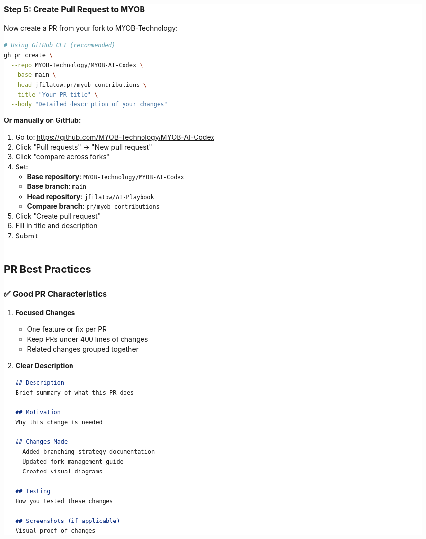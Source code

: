 ### Step 5: Create Pull Request to MYOB

Now create a PR from your fork to MYOB-Technology:

```bash
# Using GitHub CLI (recommended)
gh pr create \
  --repo MYOB-Technology/MYOB-AI-Codex \
  --base main \
  --head jfilatow:pr/myob-contributions \
  --title "Your PR title" \
  --body "Detailed description of your changes"
```

**Or manually on GitHub:**

1. Go to: https://github.com/MYOB-Technology/MYOB-AI-Codex
2. Click "Pull requests" → "New pull request"
3. Click "compare across forks"
4. Set:
   - **Base repository**: `MYOB-Technology/MYOB-AI-Codex`
   - **Base branch**: `main`
   - **Head repository**: `jfilatow/AI-Playbook`
   - **Compare branch**: `pr/myob-contributions`
5. Click "Create pull request"
6. Fill in title and description
7. Submit

---

## PR Best Practices

### ✅ Good PR Characteristics

1. **Focused Changes**
   - One feature or fix per PR
   - Keep PRs under 400 lines of changes
   - Related changes grouped together

2. **Clear Description**
   ```markdown
   ## Description
   Brief summary of what this PR does
   
   ## Motivation
   Why this change is needed
   
   ## Changes Made
   - Added branching strategy documentation
   - Updated fork management guide
   - Created visual diagrams
   
   ## Testing
   How you tested these changes
   
   ## Screenshots (if applicable)
   Visual proof of changes
   ```
